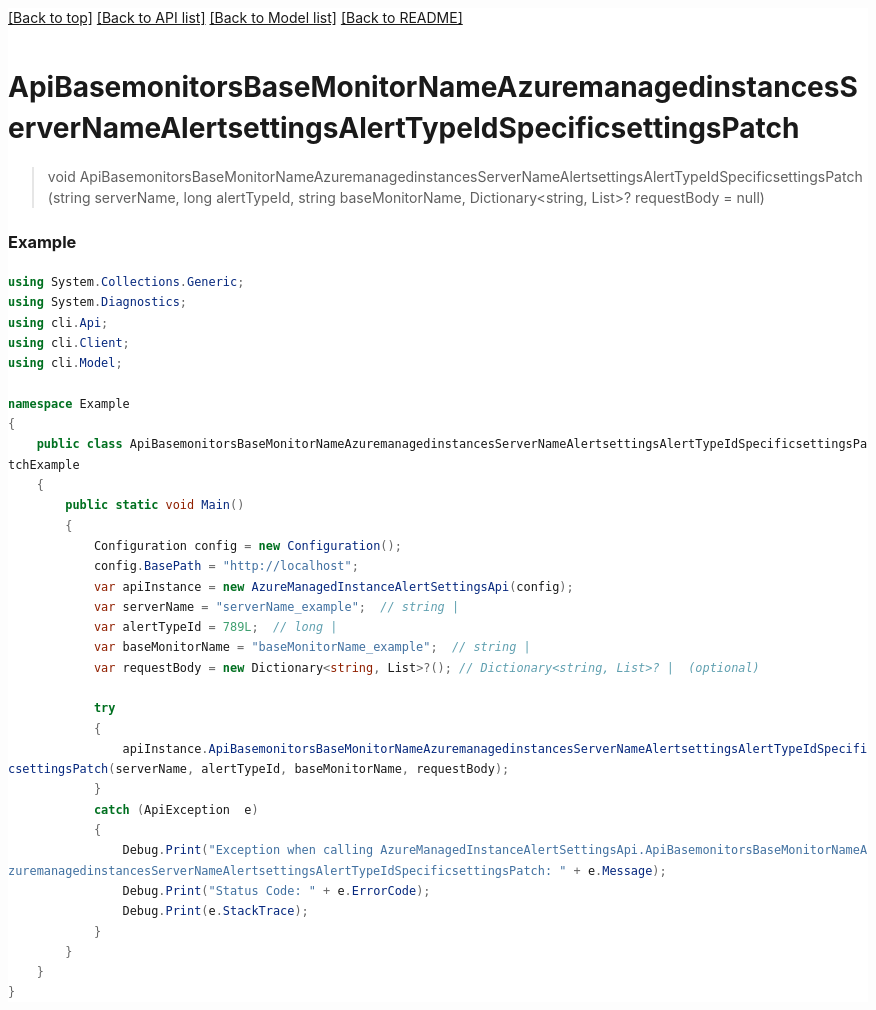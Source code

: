 [[Back to top]](#) [[Back to API list]](../README.md#documentation-for-api-endpoints) [[Back to Model list]](../README.md#documentation-for-models) [[Back to README]](../README.md)

<a id="apibasemonitorsbasemonitornameazuremanagedinstancesservernamealertsettingsalerttypeidspecificsettingspatch"></a>
# **ApiBasemonitorsBaseMonitorNameAzuremanagedinstancesServerNameAlertsettingsAlertTypeIdSpecificsettingsPatch**
> void ApiBasemonitorsBaseMonitorNameAzuremanagedinstancesServerNameAlertsettingsAlertTypeIdSpecificsettingsPatch (string serverName, long alertTypeId, string baseMonitorName, Dictionary<string, List>? requestBody = null)



### Example
```csharp
using System.Collections.Generic;
using System.Diagnostics;
using cli.Api;
using cli.Client;
using cli.Model;

namespace Example
{
    public class ApiBasemonitorsBaseMonitorNameAzuremanagedinstancesServerNameAlertsettingsAlertTypeIdSpecificsettingsPatchExample
    {
        public static void Main()
        {
            Configuration config = new Configuration();
            config.BasePath = "http://localhost";
            var apiInstance = new AzureManagedInstanceAlertSettingsApi(config);
            var serverName = "serverName_example";  // string | 
            var alertTypeId = 789L;  // long | 
            var baseMonitorName = "baseMonitorName_example";  // string | 
            var requestBody = new Dictionary<string, List>?(); // Dictionary<string, List>? |  (optional) 

            try
            {
                apiInstance.ApiBasemonitorsBaseMonitorNameAzuremanagedinstancesServerNameAlertsettingsAlertTypeIdSpecificsettingsPatch(serverName, alertTypeId, baseMonitorName, requestBody);
            }
            catch (ApiException  e)
            {
                Debug.Print("Exception when calling AzureManagedInstanceAlertSettingsApi.ApiBasemonitorsBaseMonitorNameAzuremanagedinstancesServerNameAlertsettingsAlertTypeIdSpecificsettingsPatch: " + e.Message);
                Debug.Print("Status Code: " + e.ErrorCode);
                Debug.Print(e.StackTrace);
            }
        }
    }
}
```
